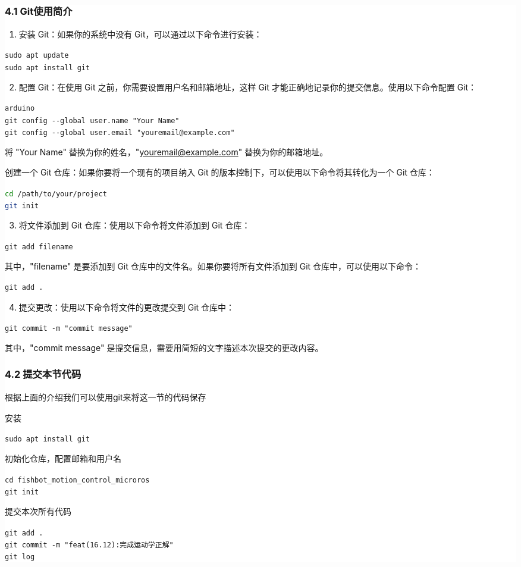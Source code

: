 ### 4.1 Git使用简介

1. 安装 Git：如果你的系统中没有 Git，可以通过以下命令进行安装：

```
sudo apt update
sudo apt install git
```

2. 配置 Git：在使用 Git 之前，你需要设置用户名和邮箱地址，这样 Git 才能正确地记录你的提交信息。使用以下命令配置 Git：

```
arduino
git config --global user.name "Your Name"
git config --global user.email "youremail@example.com"
```

将 "Your Name" 替换为你的姓名，"[youremail@example.com](mailto:youremail@example.com)" 替换为你的邮箱地址。

创建一个 Git 仓库：如果你要将一个现有的项目纳入 Git 的版本控制下，可以使用以下命令将其转化为一个 Git 仓库：

```bash
cd /path/to/your/project
git init
```

3. 将文件添加到 Git 仓库：使用以下命令将文件添加到 Git 仓库：

```
git add filename
```

其中，"filename" 是要添加到 Git 仓库中的文件名。如果你要将所有文件添加到 Git 仓库中，可以使用以下命令：

```
git add .
```

4. 提交更改：使用以下命令将文件的更改提交到 Git 仓库中：

```
git commit -m "commit message"
```

其中，"commit message" 是提交信息，需要用简短的文字描述本次提交的更改内容。

### 4.2 提交本节代码

根据上面的介绍我们可以使用git来将这一节的代码保存

安装

```
sudo apt install git
```

初始化仓库，配置邮箱和用户名

```
cd fishbot_motion_control_microros
git init
```

提交本次所有代码

```
git add .
git commit -m "feat(16.12):完成运动学正解"
git log
```

